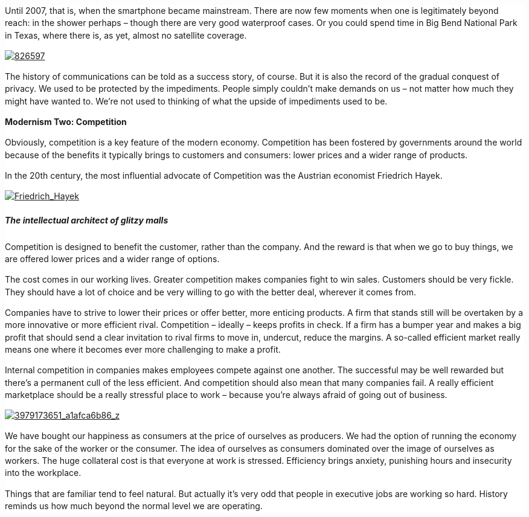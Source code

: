 Until 2007, that is, when the smartphone became mainstream. There are now few moments when one is legitimately beyond reach: in the shower perhaps – though there are very good waterproof cases. Or you could spend time in Big Bend National Park in Texas, where there is, as yet, almost no satellite coverage.

[![826597](https://www.theschooloflife.com/thebookoflife/wp-content/uploads/2015/07/826597.jpg)](http://www.thebookoflife.org/wp-content/uploads/2015/07/826597.jpg)

The history of communications can be told as a success story, of course. But it is also the record of the gradual conquest of privacy. We used to be protected by the impediments. People simply couldn’t make demands on us – not matter how much they might have wanted to. We’re not used to thinking of what the upside of impediments used to be.

**Modernism Two: Competition**

Obviously, competition is a key feature of the modern economy. Competition has been fostered by governments around the world because of the benefits it typically brings to customers and consumers: lower prices and a wider range of products.

In the 20th century, the most influential advocate of Competition was the Austrian economist&nbsp;Friedrich Hayek.&nbsp;

[![Friedrich_Hayek](https://www.theschooloflife.com/thebookoflife/wp-content/uploads/2015/07/Friedrich_Hayek.jpg)](http://www.thebookoflife.org/wp-content/uploads/2015/07/Friedrich_Hayek.jpg)

##### The intellectual architect of glitzy malls

Competition is designed to benefit the customer, rather than the company. And the reward is that when we go to buy things, we are offered lower prices and a wider range of options.&nbsp;

The cost comes in our working lives. Greater competition makes companies fight to win sales. Customers should be very fickle. They should have a lot of choice and be very willing to go with the better deal, wherever it comes from.

Companies have to strive to lower their prices or offer better, more enticing products. A firm that stands still will be overtaken by a more innovative or more efficient rival. Competition – ideally – keeps profits in check. If a firm has a bumper year and makes a big profit that should send a clear invitation to rival firms to move in, undercut, reduce the margins. A so-called efficient market really means one where it becomes ever more challenging to make a profit.

Internal competition in companies makes employees compete against one another. The successful may be well rewarded but there’s a permanent cull of the less efficient.&nbsp;And competition should also mean that many companies fail. A really efficient marketplace should be a really stressful place to work – because you’re always afraid of going out of business.

[![3979173651_a1afca6b86_z](https://www.theschooloflife.com/thebookoflife/wp-content/uploads/2015/07/3979173651_a1afca6b86_z.jpg)](http://www.thebookoflife.org/wp-content/uploads/2015/07/3979173651_a1afca6b86_z.jpg)

We have bought our happiness as consumers at the price of ourselves as producers. We had the option of running the economy for the sake of the worker or the consumer. The idea of ourselves as consumers dominated over the image of ourselves as workers. The huge collateral cost is that everyone at work is stressed. Efficiency brings anxiety, punishing hours and insecurity into the workplace.

Things that are familiar tend to feel natural. But actually it’s very odd that people in executive jobs are working so hard. History reminds us how much beyond the normal level we are operating.
